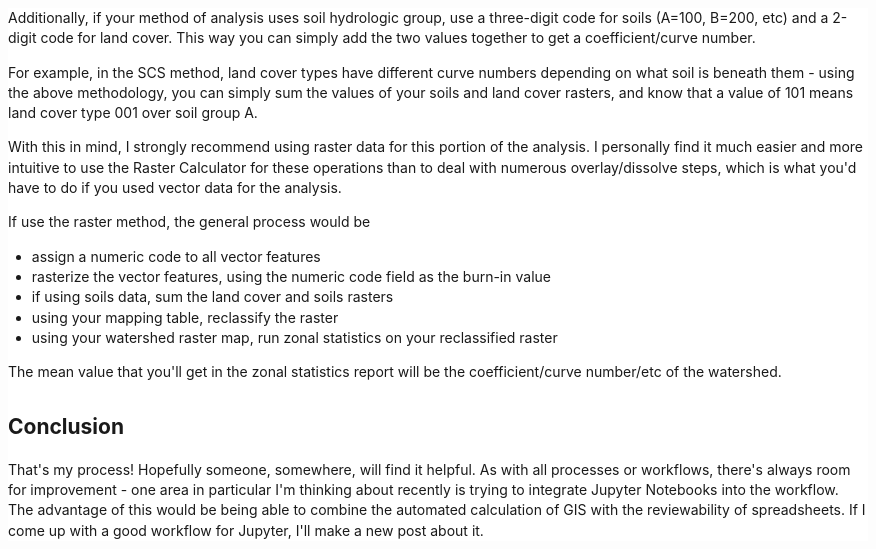 Additionally, if your method of analysis uses soil hydrologic group, use a three-digit code for soils (A=100, B=200, etc) and a 2-digit code for land cover. This way you can simply add the two values together to get a coefficient/curve number.

For example, in the SCS method, land cover types have different curve numbers depending on what soil is beneath them - using the above methodology, you can simply sum the values of your soils and land cover rasters, and know that a value of 101 means land cover type 001 over soil group A.

With this in mind, I strongly recommend using raster data for this portion of the analysis. I personally find it much easier and more intuitive to use the Raster Calculator for these operations than to deal with numerous overlay/dissolve steps, which is what you'd have to do if you used vector data for the analysis.

If use the raster method, the general process would be

- assign a numeric code to all vector features
- rasterize the vector features, using the numeric code field as the burn-in value
- if using soils data, sum the land cover and soils rasters
- using your mapping table, reclassify the raster
- using your watershed raster map, run zonal statistics on your reclassified raster

The mean value that you'll get in the zonal statistics report will be the coefficient/curve number/etc of the watershed.

## Conclusion
That's my process! Hopefully someone, somewhere, will find it helpful. As with all processes or workflows, there's always room for improvement - one area in particular I'm thinking about recently is trying to integrate Jupyter Notebooks into the workflow. The advantage of this would be being able to combine the automated calculation of GIS with the reviewability of spreadsheets. If I come up with a good workflow for Jupyter, I'll make a new post about it.
